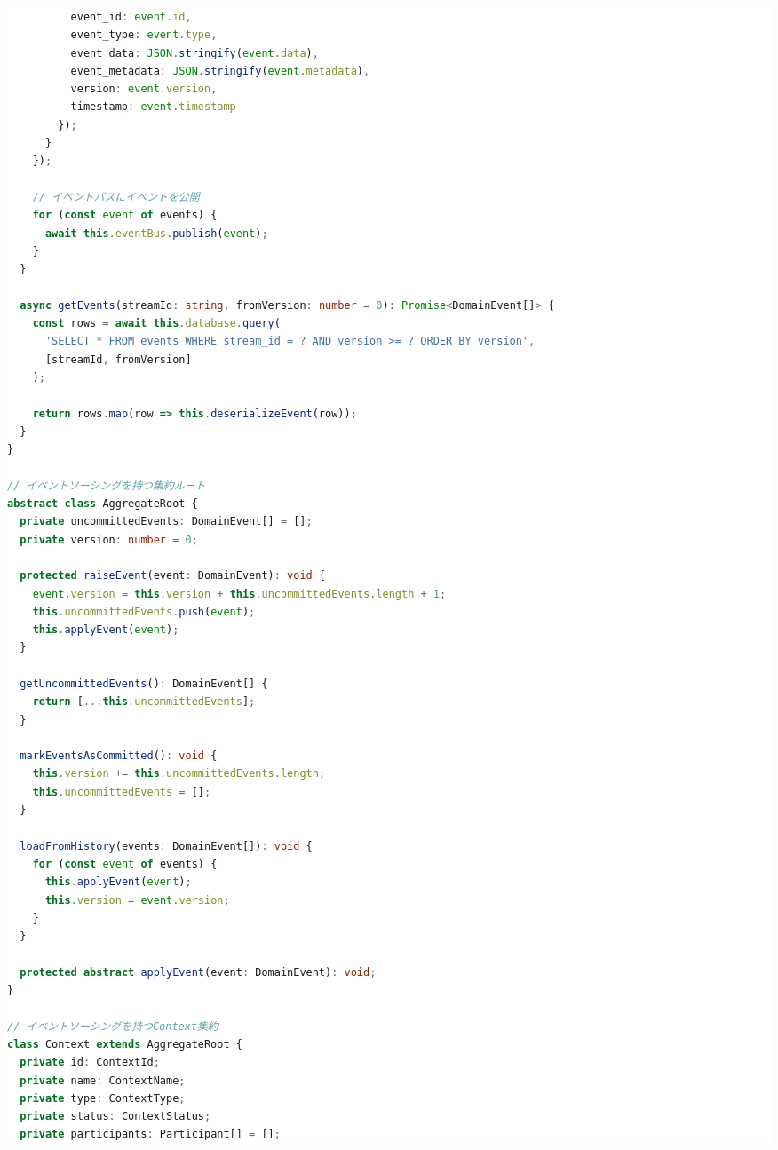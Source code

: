 ```typescript
          event_id: event.id,
          event_type: event.type,
          event_data: JSON.stringify(event.data),
          event_metadata: JSON.stringify(event.metadata),
          version: event.version,
          timestamp: event.timestamp
        });
      }
    });

    // イベントバスにイベントを公開
    for (const event of events) {
      await this.eventBus.publish(event);
    }
  }

  async getEvents(streamId: string, fromVersion: number = 0): Promise<DomainEvent[]> {
    const rows = await this.database.query(
      'SELECT * FROM events WHERE stream_id = ? AND version >= ? ORDER BY version',
      [streamId, fromVersion]
    );

    return rows.map(row => this.deserializeEvent(row));
  }
}

// イベントソーシングを持つ集約ルート
abstract class AggregateRoot {
  private uncommittedEvents: DomainEvent[] = [];
  private version: number = 0;

  protected raiseEvent(event: DomainEvent): void {
    event.version = this.version + this.uncommittedEvents.length + 1;
    this.uncommittedEvents.push(event);
    this.applyEvent(event);
  }

  getUncommittedEvents(): DomainEvent[] {
    return [...this.uncommittedEvents];
  }

  markEventsAsCommitted(): void {
    this.version += this.uncommittedEvents.length;
    this.uncommittedEvents = [];
  }

  loadFromHistory(events: DomainEvent[]): void {
    for (const event of events) {
      this.applyEvent(event);
      this.version = event.version;
    }
  }

  protected abstract applyEvent(event: DomainEvent): void;
}

// イベントソーシングを持つContext集約
class Context extends AggregateRoot {
  private id: ContextId;
  private name: ContextName;
  private type: ContextType;
  private status: ContextStatus;
  private participants: Participant[] = [];
```